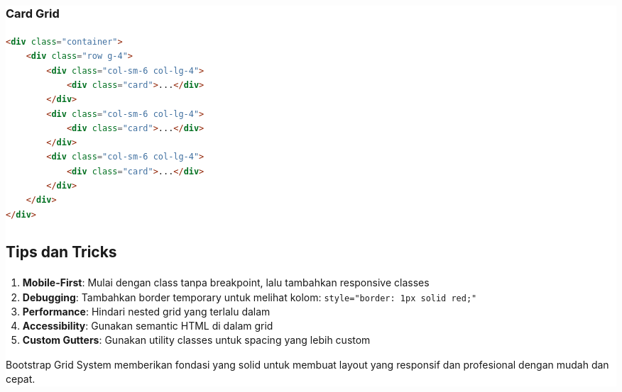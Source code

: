 ### Card Grid
```html
<div class="container">
    <div class="row g-4">
        <div class="col-sm-6 col-lg-4">
            <div class="card">...</div>
        </div>
        <div class="col-sm-6 col-lg-4">
            <div class="card">...</div>
        </div>
        <div class="col-sm-6 col-lg-4">
            <div class="card">...</div>
        </div>
    </div>
</div>
```

## Tips dan Tricks

1. **Mobile-First**: Mulai dengan class tanpa breakpoint, lalu tambahkan responsive classes
2. **Debugging**: Tambahkan border temporary untuk melihat kolom: `style="border: 1px solid red;"`
3. **Performance**: Hindari nested grid yang terlalu dalam
4. **Accessibility**: Gunakan semantic HTML di dalam grid
5. **Custom Gutters**: Gunakan utility classes untuk spacing yang lebih custom

Bootstrap Grid System memberikan fondasi yang solid untuk membuat layout yang responsif dan profesional dengan mudah dan cepat.